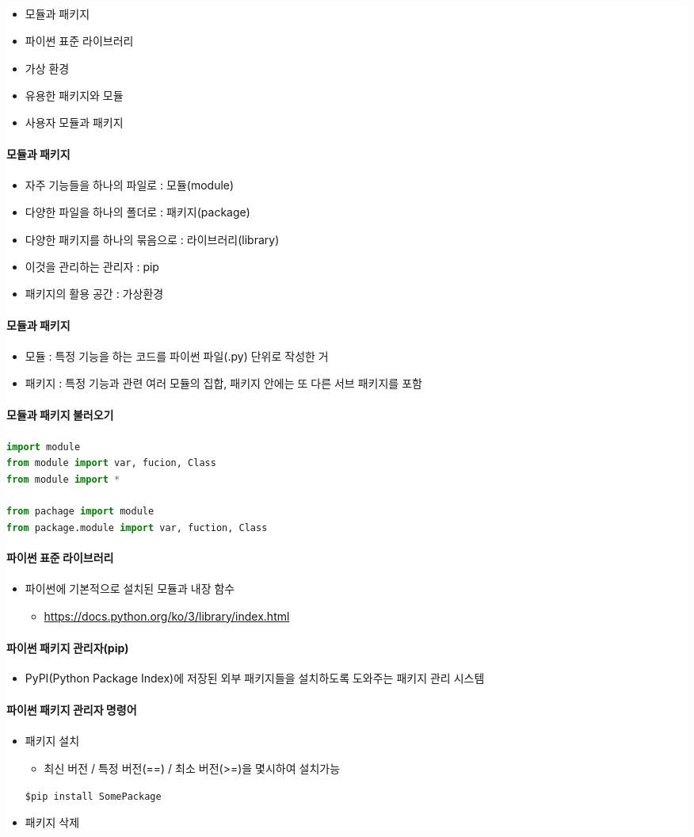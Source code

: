 - 모듈과 패키지

- 파이썬 표준 라이브러리

- 가상 환경

- 유용한 패키지와 모듈

- 사용자 모듈과 패키지

#### 모듈과 패키지

- 자주 기능들을 하나의 파일로 : 모듈(module)

- 다양한 파일을 하나의 폴더로 : 패키지(package)

- 다양한 패키지를 하나의 묶음으로 : 라이브러리(library)

- 이것을 관리하는 관리자 : pip

- 패키지의 활용 공간 : 가상환경

#### 모듈과 패키지

- 모듈 : 특정 기능을 하는 코드를 파이썬 파일(.py) 단위로 작성한 거

- 패키지 : 특정 기능과 관련 여러 모듈의 집합, 패키지 안에는 또 다른 서브 패키지를 포함

#### 모듈과 패키지 불러오기

```python
import module
from module import var, fucion, Class
from module import *

from pachage import module
from package.module import var, fuction, Class
```

#### 파이썬 표준 라이브러리

- 파이썬에 기본적으로 설치된 모듈과 내장 함수
  
  - https://docs.python.org/ko/3/library/index.html

#### 파이썬 패키지 관리자(pip)

- PyPI(Python Package Index)에 저장된 외부 패키지들을 설치하도록 도와주는 패키지 관리 시스템

#### 파이썬 패키지 관리자 명령어

- 패키지 설치
  
  - 최신 버전 / 특정 버전(==) / 최소 버전(>=)을 몇시하여 설치가능
  
  ```git
  $pip install SomePackage
  ```

- 패키지 삭제
  